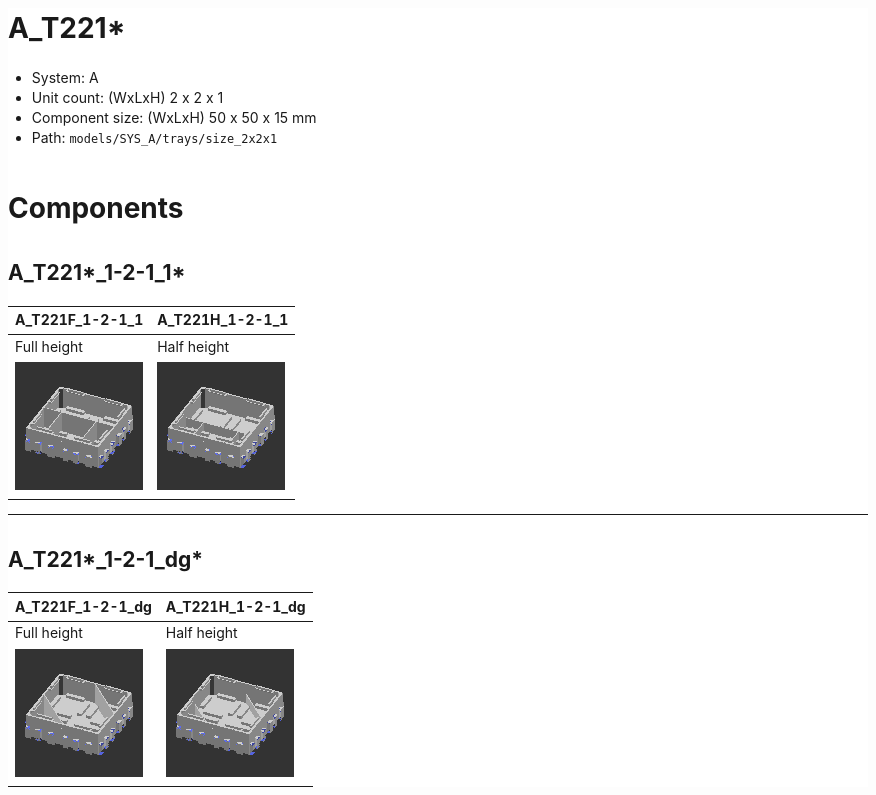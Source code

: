 # A_T221*
* System: A
* Unit count: (WxLxH) 2 x 2 x 1
* Component size: (WxLxH) 50 x 50 x 15 mm
* Path: `models/SYS_A/trays/size_2x2x1`
# Components
## A_T221*_1-2-1_1*
| **A_T221F_1-2-1_1** | **A_T221H_1-2-1_1** | 
| --- | --- | 
| Full height | Half height | 
| ![preview](png/A_T221F_1-2-1_1.png) | ![preview](png/A_T221H_1-2-1_1.png) | 


---
## A_T221*_1-2-1_dg*
| **A_T221F_1-2-1_dg** | **A_T221H_1-2-1_dg** | 
| --- | --- | 
| Full height | Half height | 
| ![preview](png/A_T221F_1-2-1_dg.png) | ![preview](png/A_T221H_1-2-1_dg.png) | 
